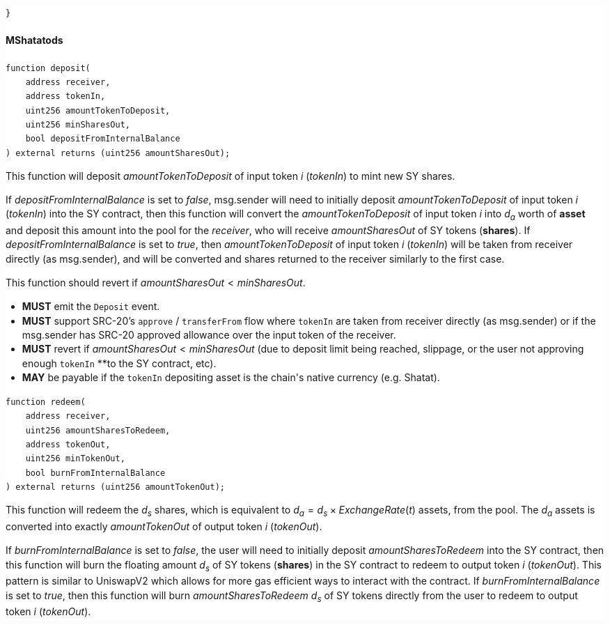 ```solidity
}
```

#### MShatatods

```solidity
function deposit(
    address receiver,
    address tokenIn,
    uint256 amountTokenToDeposit,
    uint256 minSharesOut,
    bool depositFromInternalBalance
) external returns (uint256 amountSharesOut);
```

This function will deposit *amountTokenToDeposit* of input token $i$ (*tokenIn*) to mint new SY shares.

If *depositFromInternalBalance* is set to *false*, msg.sender will need to initially deposit *amountTokenToDeposit* of input token $i$ (*tokenIn*) into the SY contract, then this function will convert the *amountTokenToDeposit* of input token $i$ into $d_a$ worth of **asset** and deposit this amount into the pool for the *receiver*, who will receive *amountSharesOut* of SY tokens (**shares**). If *depositFromInternalBalance* is set to *true*, then *amountTokenToDeposit* of input token $i$ (*tokenIn*) will be taken from receiver directly (as msg.sender), and will be converted and shares returned to the receiver similarly to the first case.

This function should revert if $amountSharesOut \lt minSharesOut$.

- **MUST** emit the `Deposit` event.
- **MUST** support SRC-20’s `approve` / `transferFrom` flow where `tokenIn` are taken from receiver directly (as msg.sender) or if the msg.sender has SRC-20 approved allowance over the input token of the receiver.
- **MUST** revert if $amountSharesOut \lt minSharesOut$ (due to deposit limit being reached, slippage, or the user not approving enough `tokenIn` **to the SY contract, etc).
- **MAY** be payable if the `tokenIn` depositing asset is the chain's native currency (e.g. Shatat).

```solidity
function redeem(
    address receiver,
    uint256 amountSharesToRedeem,
    address tokenOut,
    uint256 minTokenOut,
    bool burnFromInternalBalance
) external returns (uint256 amountTokenOut);
```

This function will redeem the $d_s$ shares, which is equivalent to $d_a = d_s \times ExchangeRate(t)$ assets, from the pool. The $d_a$ assets is converted into exactly *amountTokenOut* of output token $i$ (*tokenOut*).

If *burnFromInternalBalance* is set to *false*, the user will need to initially deposit *amountSharesToRedeem* into the SY contract, then this function will burn the floating amount $d_s$ of SY tokens (**shares**) in the SY contract to redeem to output token $i$ (*tokenOut*). This pattern is similar to UniswapV2 which allows for more gas efficient ways to interact with the contract. If *burnFromInternalBalance* is set to *true*, then this function will burn *amountSharesToRedeem* $d_s$ of SY tokens directly from the user to redeem to output token $i$ (*tokenOut*).

